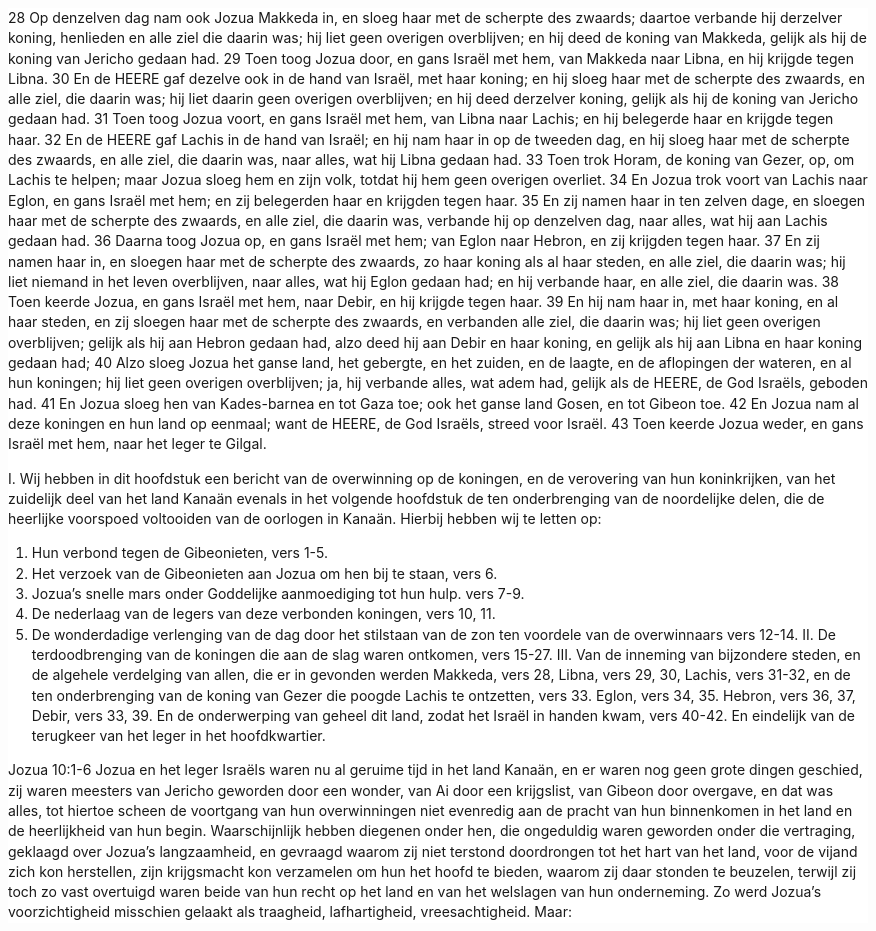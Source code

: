 28 Op denzelven dag nam ook Jozua Makkeda in, en sloeg haar met de scherpte des zwaards; daartoe verbande hij derzelver koning, henlieden en alle ziel die daarin was; hij liet geen overigen overblijven; en hij deed de koning van Makkeda, gelijk als hij de koning van Jericho gedaan had. 29 Toen toog Jozua door, en gans Israël met hem, van Makkeda naar Libna, en hij krijgde tegen Libna. 30 En de HEERE gaf dezelve ook in de hand van Israël, met haar koning; en hij sloeg haar met de scherpte des zwaards, en alle ziel, die daarin was; hij liet daarin geen overigen overblijven; en hij deed derzelver koning, gelijk als hij de koning van Jericho gedaan had. 31 Toen toog Jozua voort, en gans Israël met hem, van Libna naar Lachis; en hij belegerde haar en krijgde tegen haar. 32 En de HEERE gaf Lachis in de hand van Israël; en hij nam haar in op de tweeden dag, en hij sloeg haar met de scherpte des zwaards, en alle ziel, die daarin was, naar alles, wat hij Libna gedaan had. 33 Toen trok Horam, de koning van Gezer, op, om Lachis te helpen; maar Jozua sloeg hem en zijn volk, totdat hij hem geen overigen overliet. 34 En Jozua trok voort van Lachis naar Eglon, en gans Israël met hem; en zij belegerden haar en krijgden tegen haar. 35 En zij namen haar in ten zelven dage, en sloegen haar met de scherpte des zwaards, en alle ziel, die daarin was, verbande hij op denzelven dag, naar alles, wat hij aan Lachis gedaan had. 
36 Daarna toog Jozua op, en gans Israël met hem; van Eglon naar Hebron, en zij krijgden tegen haar. 37 En zij namen haar in, en sloegen haar met de scherpte des zwaards, zo haar koning als al haar steden, en alle ziel, die daarin was; hij liet niemand in het leven overblijven, naar alles, wat hij Eglon gedaan had; en hij verbande haar, en alle ziel, die daarin was. 38 Toen keerde Jozua, en gans Israël met hem, naar Debir, en hij krijgde tegen haar. 39 En hij nam haar in, met haar koning, en al haar steden, en zij sloegen haar met de scherpte des zwaards, en verbanden alle ziel, die daarin was; hij liet geen overigen overblijven; gelijk als hij aan Hebron gedaan had, alzo deed hij aan Debir en haar koning, en gelijk als hij aan Libna en haar koning gedaan had; 
40 Alzo sloeg Jozua het ganse land, het gebergte, en het zuiden, en de laagte, en de aflopingen der wateren, en al hun koningen; hij liet geen overigen overblijven; ja, hij verbande alles, wat adem had, gelijk als de HEERE, de God Israëls, geboden had. 41 En Jozua sloeg hen van Kades-barnea en tot Gaza toe; ook het ganse land Gosen, en tot Gibeon toe. 42 En Jozua nam al deze koningen en hun land op eenmaal; want de HEERE, de God Israëls, streed voor Israël. 43 Toen keerde Jozua weder, en gans Israël met hem, naar het leger te Gilgal. 

I. Wij hebben in dit hoofdstuk een bericht van de overwinning op de koningen, en de verovering van hun koninkrijken, van het zuidelijk deel van het land Kanaän evenals in het volgende hoofdstuk de ten onderbrenging van de noordelijke delen, die de heerlijke voorspoed voltooiden van de oorlogen in Kanaän. Hierbij hebben wij te letten op:
1. Hun verbond tegen de Gibeonieten, vers 1-5. 
2. Het verzoek van de Gibeonieten aan Jozua om hen bij te staan, vers 6. 
3. Jozua’s snelle mars onder Goddelijke aanmoediging tot hun hulp. vers 7-9. 
4. De nederlaag van de legers van deze verbonden koningen, vers 10, 11. 
5. De wonderdadige verlenging van de dag door het stilstaan van de zon ten voordele van de overwinnaars vers 12-14. 
II. De terdoodbrenging van de koningen die aan de slag waren ontkomen, vers 15-27. 
III. Van de inneming van bijzondere steden, en de algehele verdelging van allen, die er in gevonden werden Makkeda, vers 28, Libna, vers 29, 30, Lachis, vers 31-32, en de ten onderbrenging van de koning van Gezer die poogde Lachis te ontzetten, vers 33. Eglon, vers 34, 35. Hebron, vers 36, 37, Debir, vers 33, 39. 
En de onderwerping van geheel dit land, zodat het Israël in handen kwam, vers 40-42. En eindelijk van de terugkeer van het leger in het hoofdkwartier.

Jozua 10:1-6 
Jozua en het leger Israëls waren nu al geruime tijd in het land Kanaän, en er waren nog geen grote dingen geschied, zij waren meesters van Jericho geworden door een wonder, van Ai door een krijgslist, van Gibeon door overgave, en dat was alles, tot hiertoe scheen de voortgang van hun overwinningen niet evenredig aan de pracht van hun binnenkomen in het land en de heerlijkheid van hun begin. Waarschijnlijk hebben diegenen onder hen, die ongeduldig waren geworden onder die vertraging, geklaagd over Jozua’s langzaamheid, en gevraagd waarom zij niet terstond doordrongen tot het hart van het land, voor de vijand zich kon herstellen, zijn krijgsmacht kon verzamelen om hun het hoofd te bieden, waarom zij daar stonden te beuzelen, terwijl zij toch zo vast overtuigd waren beide van hun recht op het land en van het welslagen van hun onderneming. Zo werd Jozua’s voorzichtigheid misschien gelaakt als traagheid, lafhartigheid, vreesachtigheid. Maar:

